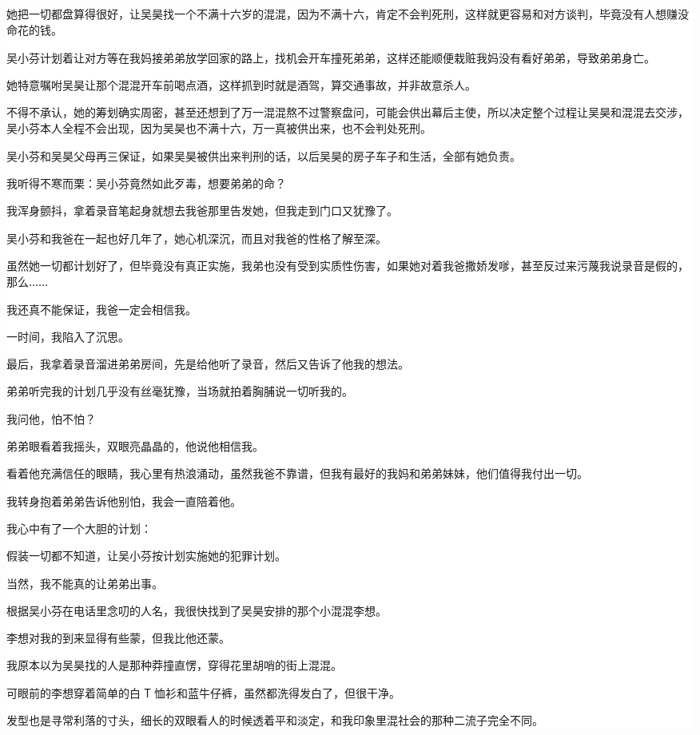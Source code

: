 她把一切都盘算得很好，让吴昊找一个不满十六岁的混混，因为不满十六，肯定不会判死刑，这样就更容易和对方谈判，毕竟没有人想赚没命花的钱。


吴小芬计划着让对方等在我妈接弟弟放学回家的路上，找机会开车撞死弟弟，这样还能顺便栽赃我妈没有看好弟弟，导致弟弟身亡。


她特意嘱咐吴昊让那个混混开车前喝点酒，这样抓到时就是酒驾，算交通事故，并非故意杀人。


不得不承认，她的筹划确实周密，甚至还想到了万一混混熬不过警察盘问，可能会供出幕后主使，所以决定整个过程让吴昊和混混去交涉，吴小芬本人全程不会出现，因为吴昊也不满十六，万一真被供出来，也不会判处死刑。


吴小芬和吴昊父母再三保证，如果吴昊被供出来判刑的话，以后吴昊的房子车子和生活，全部有她负责。


我听得不寒而栗：吴小芬竟然如此歹毒，想要弟弟的命？


我浑身颤抖，拿着录音笔起身就想去我爸那里告发她，但我走到门口又犹豫了。


吴小芬和我爸在一起也好几年了，她心机深沉，而且对我爸的性格了解至深。


虽然她一切都计划好了，但毕竟没有真正实施，我弟也没有受到实质性伤害，如果她对着我爸撒娇发嗲，甚至反过来污蔑我说录音是假的，那么……


我还真不能保证，我爸一定会相信我。


一时间，我陷入了沉思。


最后，我拿着录音溜进弟弟房间，先是给他听了录音，然后又告诉了他我的想法。


弟弟听完我的计划几乎没有丝毫犹豫，当场就拍着胸脯说一切听我的。


我问他，怕不怕？


弟弟眼看着我摇头，双眼亮晶晶的，他说他相信我。


看着他充满信任的眼睛，我心里有热浪涌动，虽然我爸不靠谱，但我有最好的我妈和弟弟妹妹，他们值得我付出一切。


我转身抱着弟弟告诉他别怕，我会一直陪着他。


我心中有了一个大胆的计划：


假装一切都不知道，让吴小芬按计划实施她的犯罪计划。


当然，我不能真的让弟弟出事。


根据吴小芬在电话里念叨的人名，我很快找到了吴昊安排的那个小混混李想。


李想对我的到来显得有些蒙，但我比他还蒙。


我原本以为吴昊找的人是那种莽撞直愣，穿得花里胡哨的街上混混。


可眼前的李想穿着简单的白 T 恤衫和蓝牛仔裤，虽然都洗得发白了，但很干净。


发型也是寻常利落的寸头，细长的双眼看人的时候透着平和淡定，和我印象里混社会的那种二流子完全不同。
